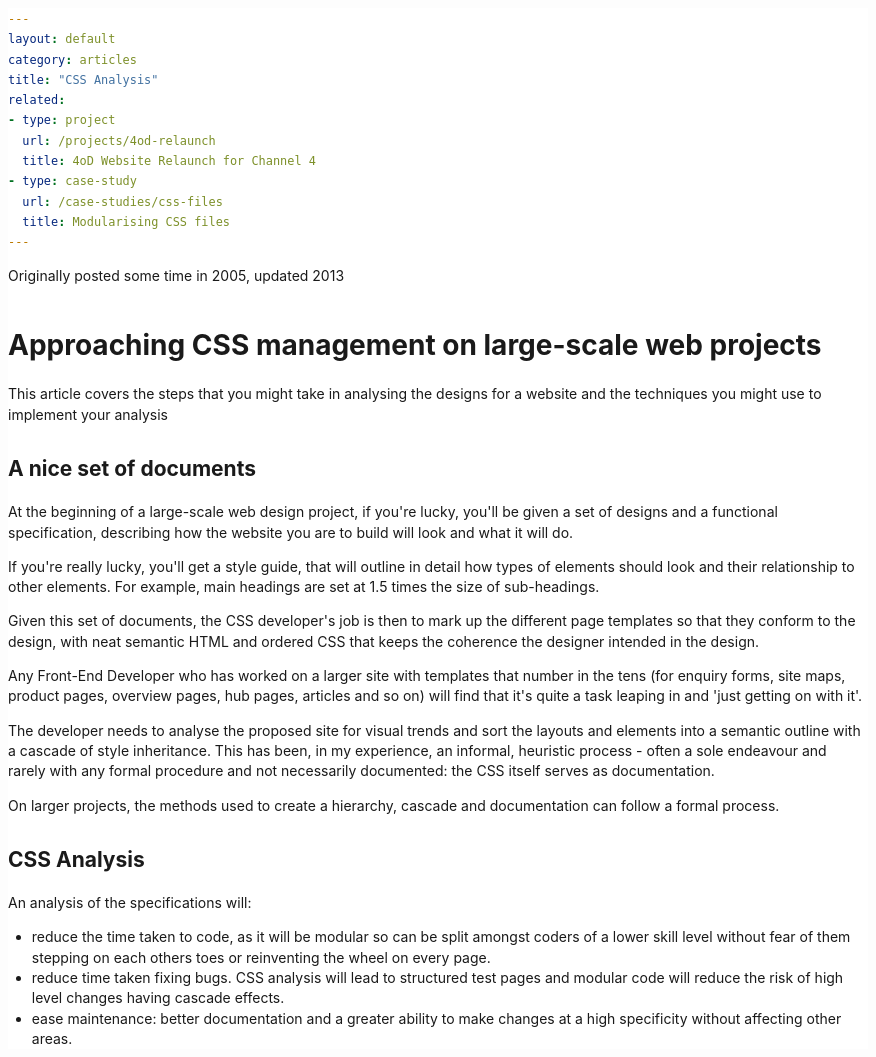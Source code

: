 ```yaml
---
layout: default
category: articles
title: "CSS Analysis"
related: 
- type: project
  url: /projects/4od-relaunch
  title: 4oD Website Relaunch for Channel 4
- type: case-study
  url: /case-studies/css-files
  title: Modularising CSS files
---
```


<p class="auth">Originally posted some time in 2005, updated 2013</p>

# Approaching CSS management on large-scale web projects

This article covers the steps that you might take in analysing the designs for a website and the techniques you might use to implement your analysis

## A nice set of documents

At the beginning of a large-scale web design project, if you're lucky, you'll be given a set of designs and a functional specification, describing how the website you are to build will look and what it will do.

If you're really lucky, you'll get a style guide, that will outline in detail how types of elements should look and their relationship to other elements.	For example, main headings are set at 1.5 times the size of sub-headings.
	
Given this set of documents, the CSS developer's job is then to mark up the different page templates so that they conform to the design, with neat semantic HTML and ordered CSS that keeps the coherence the designer intended in the design.

Any Front-End Developer who has worked on a larger site with templates that number in the tens (for enquiry forms, site maps, product pages, overview pages, hub pages, articles and so on) will find that it's quite a task leaping in and 'just getting on with it'.

The developer needs to analyse the proposed site for visual trends and sort the layouts and elements into a semantic outline with a cascade of style inheritance. This has been, in my experience, an informal, heuristic process - often a sole endeavour and rarely with any formal procedure and not necessarily documented: the CSS itself serves as documentation.

On larger projects, the methods used to create a hierarchy, cascade and documentation can follow a formal process.

## CSS Analysis

An analysis of the specifications will:

* reduce the time taken to code, as it will be modular so can be split amongst coders of a lower skill level without fear of them stepping on each others toes or reinventing the wheel on every page.
* reduce time taken fixing bugs. CSS analysis will lead to structured test pages and modular code will reduce the risk of high level changes having cascade effects.
* ease maintenance: better documentation and a greater ability to make changes at a high specificity without affecting other areas.
